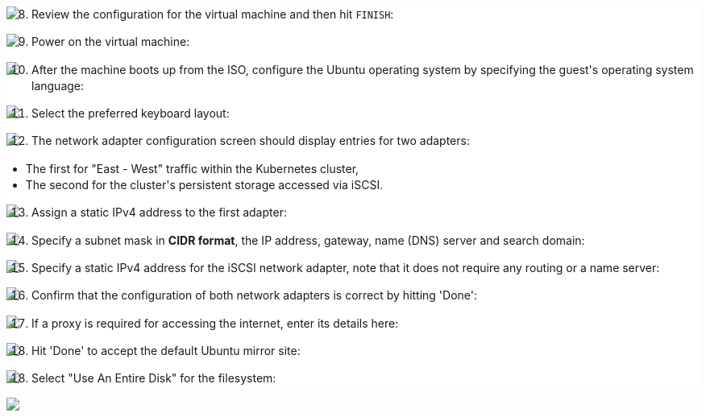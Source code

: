 <img style="width=80; float: left; margin: 0px 15px 15px 0px;" src="https://github.com/microsoft/sqlworkshops-k8stobdc/blob/master/k8stobdc/graphics/2_3_7_vcenter.PNG?raw=true">

8. Review the configuration for the virtual machine and then hit `FINISH`:

<img style="width=80; float: left; margin: 0px 15px 15px 0px;" src="https://github.com/microsoft/sqlworkshops-k8stobdc/blob/master/k8stobdc/graphics/2_3_8_vcenter.PNG?raw=true">

9. Power on the virtual machine:

<img style="width=80; float: left; margin: 0px 15px 15px 0px;" src="https://github.com/microsoft/sqlworkshops-k8stobdc/blob/master/k8stobdc/graphics/2_3_9_vcenter.PNG?raw=true">

10. After the machine boots up from the ISO, configure the Ubuntu operating system by specifying the guest's operating system language:

<img style="width=80; float: left; margin: 0px 15px 15px 0px;" src="https://github.com/microsoft/sqlworkshops-k8stobdc/blob/master/k8stobdc/graphics/2_3_11_vcenter.PNG?raw=true">

11. Select the preferred keyboard layout:

<img style="width=80; float: left; margin: 0px 15px 15px 0px;" src="https://github.com/microsoft/sqlworkshops-k8stobdc/blob/master/k8stobdc/graphics/2_3_12_vcenter.PNG?raw=true">

12. The network adapter configuration screen should display entries for two adapters:

- The first for "East - West" traffic within the Kubernetes cluster,
- The second for the cluster's persistent storage accessed via iSCSI.

<img style="width=80; float: left; margin: 0px 15px 15px 0px;" src="https://github.com/microsoft/sqlworkshops-k8stobdc/blob/master/k8stobdc/graphics/2_3_13_vcenter.PNG?raw=true">

13. Assign a static IPv4 address to the first adapter:

<img style="width=80; float: left; margin: 0px 15px 15px 0px;" src="https://github.com/microsoft/sqlworkshops-k8stobdc/blob/master/k8stobdc/graphics/2_3_14_vcenter.PNG?raw=true">

14. Specify a subnet mask in **CIDR format**, the IP address, gateway, name (DNS) server and search domain:

<img style="width=80; float: left; margin: 0px 15px 15px 0px;" src="https://github.com/microsoft/sqlworkshops-k8stobdc/blob/master/k8stobdc/graphics/2_3_16_vcenter.PNG?raw=true">

15. Specify a static IPv4 address for the iSCSI network adapter, note that it does not require any routing or a name server:

<img style="width=80; float: left; margin: 0px 15px 15px 0px;" src="https://github.com/microsoft/sqlworkshops-k8stobdc/blob/master/k8stobdc/graphics/2_3_17_vcenter.PNG?raw=true">

16. Confirm that the configuration of both network adapters is correct by hitting 'Done':

<img style="width=80; float: left; margin: 0px 15px 15px 0px;" src="https://github.com/microsoft/sqlworkshops-k8stobdc/blob/master/k8stobdc/graphics/2_3_18_vcenter.PNG?raw=true">

17. If a proxy is required for accessing the internet, enter its details here:

<img style="width=80; float: left; margin: 0px 15px 15px 0px;" src="https://github.com/microsoft/sqlworkshops-k8stobdc/blob/master/k8stobdc/graphics/2_3_19_vcenter.PNG?raw=true">

18. Hit 'Done' to accept the default Ubuntu mirror site:

<img style="width=80; float: left; margin: 0px 15px 15px 0px;" src="https://github.com/microsoft/sqlworkshops-k8stobdc/blob/master/k8stobdc/graphics/2_3_20_vcenter.PNG?raw=true">

18. Select "Use An Entire Disk" for the filesystem:

<img style="width=80; float: left; margin: 0px 15px 15px 0px;" src="https://github.com/microsoft/sqlworkshops-k8stobdc/blob/master/k8stobdc/graphics/2_3_21_vcenter.PNG?raw=true">
